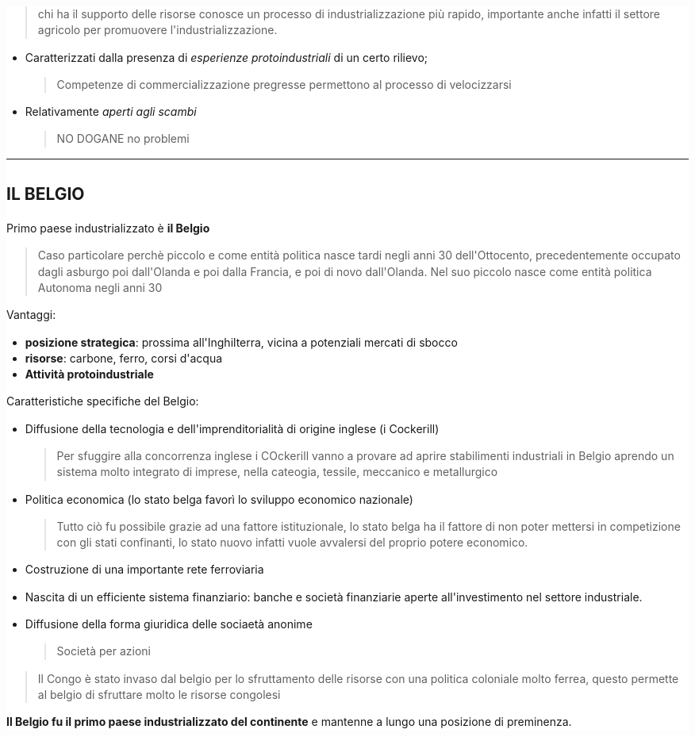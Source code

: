   > chi ha il supporto delle risorse conosce un processo di industrializzazione più rapido, importante anche infatti il settore agricolo per promuovere l'industrializzazione.

- Caratterizzati dalla presenza di *esperienze protoindustriali* di un certo rilievo;

  > Competenze di commercializzazione pregresse permettono al processo di velocizzarsi

- Relativamente *aperti agli scambi*

  > NO DOGANE no problemi

***

## IL BELGIO

Primo paese industrializzato è **il Belgio**

> Caso particolare perchè piccolo e come entità politica nasce tardi negli anni 30 dell'Ottocento, precedentemente occupato dagli asburgo poi dall'Olanda e poi dalla Francia, e poi di novo dall'Olanda. Nel suo piccolo nasce come entità politica Autonoma negli anni 30

Vantaggi:

- **posizione strategica**: prossima all'Inghilterra, vicina a potenziali mercati di sbocco
- **risorse**: carbone, ferro, corsi d'acqua
- **Attività protoindustriale**



Caratteristiche specifiche del Belgio:

- Diffusione della tecnologia e dell'imprenditorialità di origine inglese (i Cockerill)

  > Per sfuggire alla concorrenza inglese i COckerill vanno a provare ad aprire stabilimenti industriali in Belgio aprendo un sistema molto integrato di imprese, nella cateogia, tessile, meccanico e metallurgico

- Politica economica (lo stato belga favorì lo sviluppo economico nazionale)

  > Tutto ciò fu possibile grazie ad una fattore istituzionale, lo stato belga ha il fattore di non poter mettersi in competizione con gli stati confinanti, lo stato nuovo infatti vuole avvalersi del proprio potere economico.

- Costruzione di una importante rete ferroviaria

- Nascita di un efficiente sistema finanziario: banche e società finanziarie aperte all'investimento nel settore industriale.

- Diffusione della forma giuridica delle sociaetà anonime

  > Società per azioni



> Il Congo è stato invaso dal belgio per lo sfruttamento delle risorse con una politica coloniale molto ferrea, questo permette al belgio di sfruttare molto le risorse congolesi



**Il Belgio fu il primo paese industrializzato del continente** e mantenne a lungo una posizione di preminenza.
